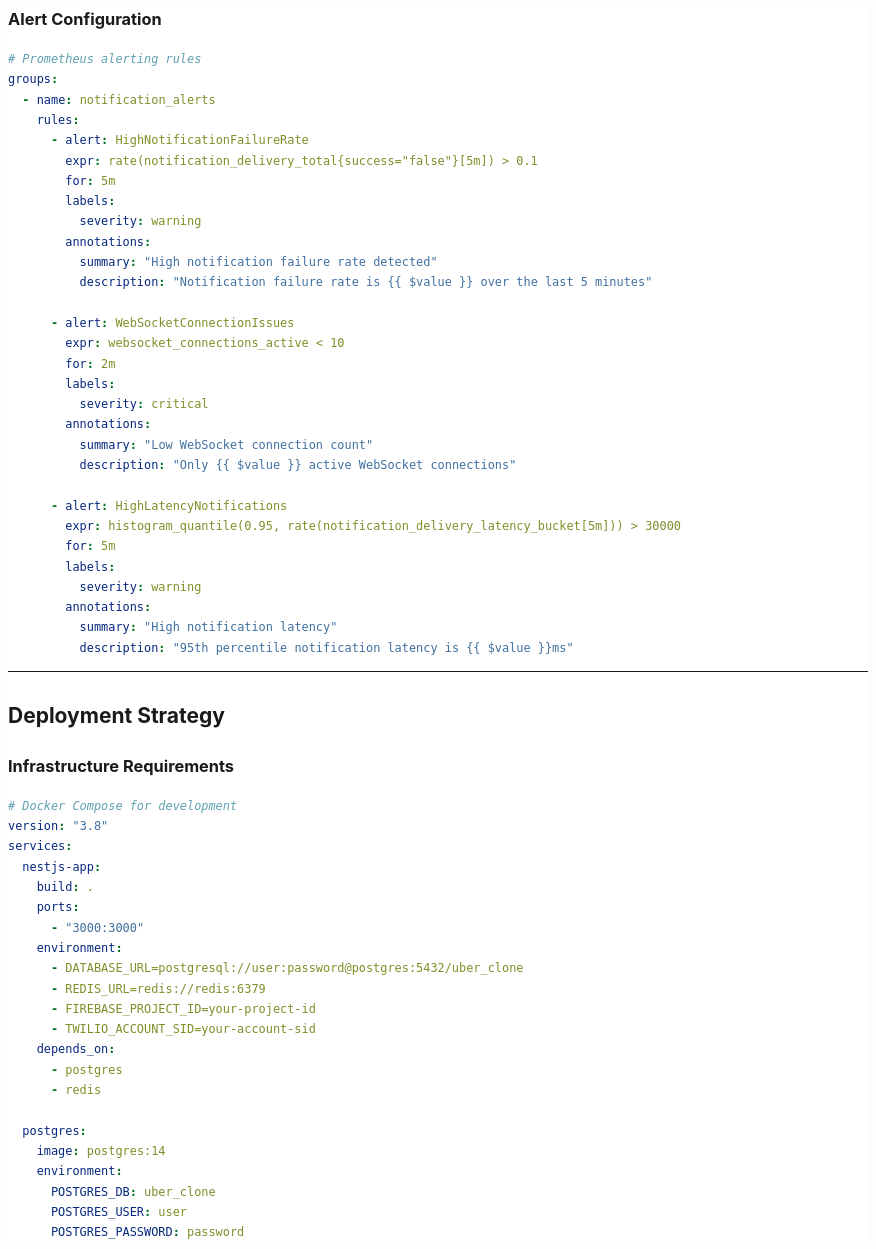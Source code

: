 ### Alert Configuration

```yaml
# Prometheus alerting rules
groups:
  - name: notification_alerts
    rules:
      - alert: HighNotificationFailureRate
        expr: rate(notification_delivery_total{success="false"}[5m]) > 0.1
        for: 5m
        labels:
          severity: warning
        annotations:
          summary: "High notification failure rate detected"
          description: "Notification failure rate is {{ $value }} over the last 5 minutes"

      - alert: WebSocketConnectionIssues
        expr: websocket_connections_active < 10
        for: 2m
        labels:
          severity: critical
        annotations:
          summary: "Low WebSocket connection count"
          description: "Only {{ $value }} active WebSocket connections"

      - alert: HighLatencyNotifications
        expr: histogram_quantile(0.95, rate(notification_delivery_latency_bucket[5m])) > 30000
        for: 5m
        labels:
          severity: warning
        annotations:
          summary: "High notification latency"
          description: "95th percentile notification latency is {{ $value }}ms"
```

---

## Deployment Strategy

### Infrastructure Requirements

```yaml
# Docker Compose for development
version: "3.8"
services:
  nestjs-app:
    build: .
    ports:
      - "3000:3000"
    environment:
      - DATABASE_URL=postgresql://user:password@postgres:5432/uber_clone
      - REDIS_URL=redis://redis:6379
      - FIREBASE_PROJECT_ID=your-project-id
      - TWILIO_ACCOUNT_SID=your-account-sid
    depends_on:
      - postgres
      - redis

  postgres:
    image: postgres:14
    environment:
      POSTGRES_DB: uber_clone
      POSTGRES_USER: user
      POSTGRES_PASSWORD: password
```